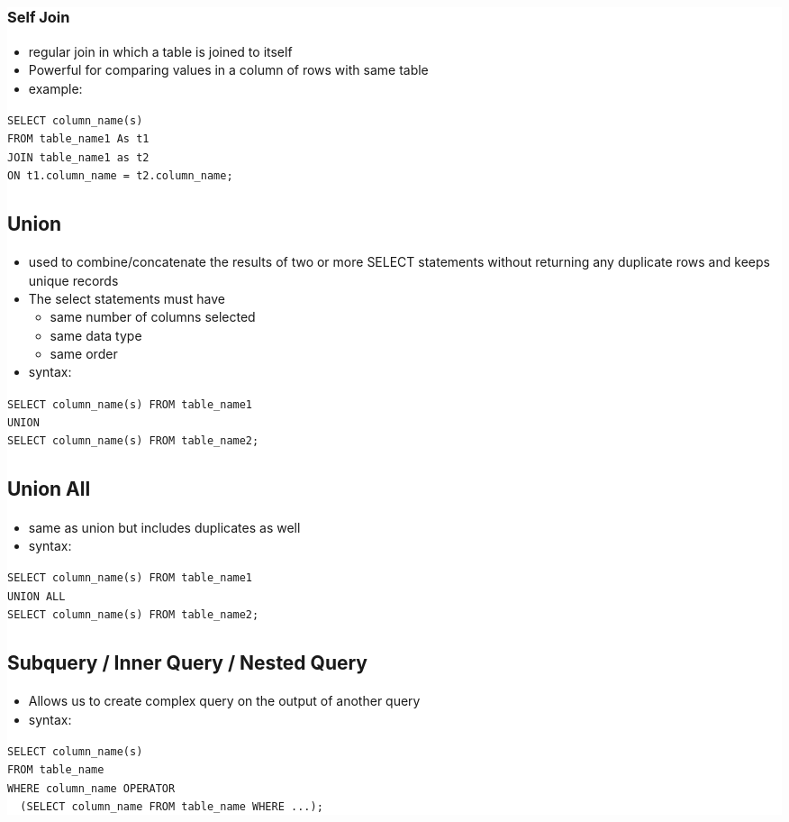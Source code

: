 ### Self Join

- regular join in which a table is joined to itself
- Powerful for comparing values in a column of rows with same table
- example:

```
SELECT column_name(s)
FROM table_name1 As t1
JOIN table_name1 as t2
ON t1.column_name = t2.column_name;
```

## Union

- used to combine/concatenate the results of two or more SELECT statements without returning any duplicate rows and
  keeps unique records
- The select statements must have
  - same number of columns selected
  - same data type
  - same order
- syntax:

```
SELECT column_name(s) FROM table_name1
UNION
SELECT column_name(s) FROM table_name2;
```

## Union All

- same as union but includes duplicates as well
- syntax:

```
SELECT column_name(s) FROM table_name1
UNION ALL
SELECT column_name(s) FROM table_name2;
```

## Subquery / Inner Query / Nested Query

- Allows us to create complex query on the output of another query
- syntax:

```
SELECT column_name(s) 
FROM table_name
WHERE column_name OPERATOR
  (SELECT column_name FROM table_name WHERE ...);
```
